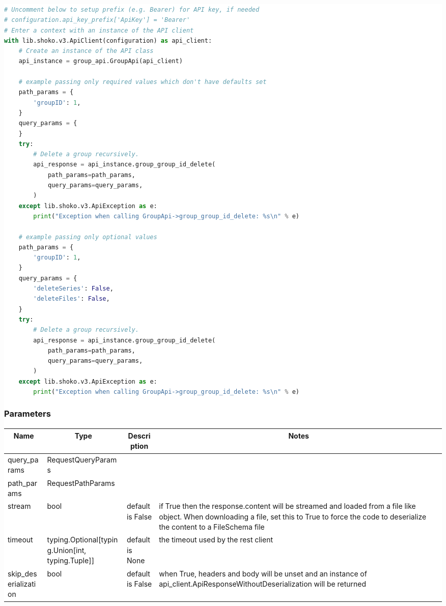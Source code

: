 ```python
# Uncomment below to setup prefix (e.g. Bearer) for API key, if needed
# configuration.api_key_prefix['ApiKey'] = 'Bearer'
# Enter a context with an instance of the API client
with lib.shoko.v3.ApiClient(configuration) as api_client:
    # Create an instance of the API class
    api_instance = group_api.GroupApi(api_client)

    # example passing only required values which don't have defaults set
    path_params = {
        'groupID': 1,
    }
    query_params = {
    }
    try:
        # Delete a group recursively.
        api_response = api_instance.group_group_id_delete(
            path_params=path_params,
            query_params=query_params,
        )
    except lib.shoko.v3.ApiException as e:
        print("Exception when calling GroupApi->group_group_id_delete: %s\n" % e)

    # example passing only optional values
    path_params = {
        'groupID': 1,
    }
    query_params = {
        'deleteSeries': False,
        'deleteFiles': False,
    }
    try:
        # Delete a group recursively.
        api_response = api_instance.group_group_id_delete(
            path_params=path_params,
            query_params=query_params,
        )
    except lib.shoko.v3.ApiException as e:
        print("Exception when calling GroupApi->group_group_id_delete: %s\n" % e)
```
### Parameters

Name | Type | Description  | Notes
------------- | ------------- | ------------- | -------------
query_params | RequestQueryParams | |
path_params | RequestPathParams | |
stream | bool | default is False | if True then the response.content will be streamed and loaded from a file like object. When downloading a file, set this to True to force the code to deserialize the content to a FileSchema file
timeout | typing.Optional[typing.Union[int, typing.Tuple]] | default is None | the timeout used by the rest client
skip_deserialization | bool | default is False | when True, headers and body will be unset and an instance of api_client.ApiResponseWithoutDeserialization will be returned
